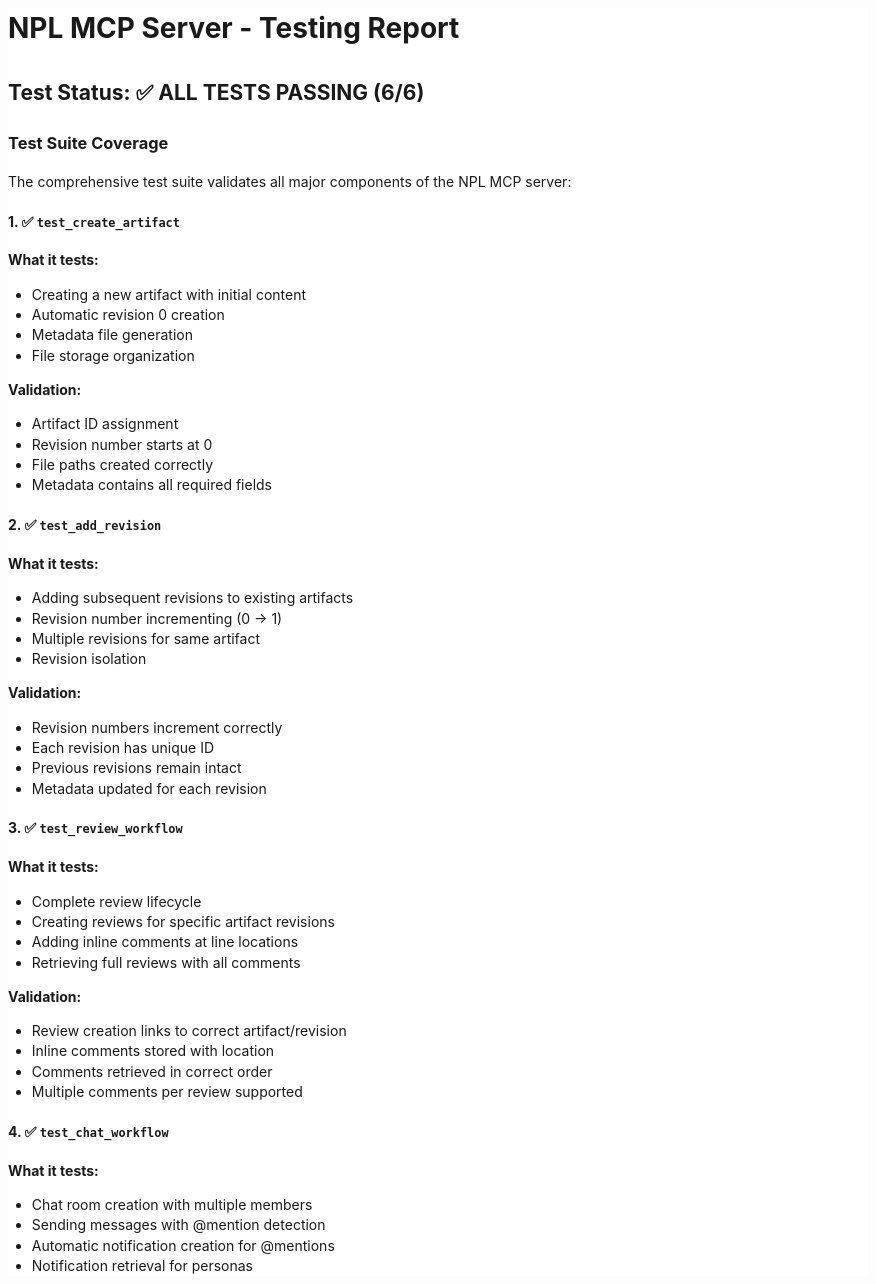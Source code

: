 # NPL MCP Server - Testing Report

## Test Status: ✅ ALL TESTS PASSING (6/6)

### Test Suite Coverage

The comprehensive test suite validates all major components of the NPL MCP server:

#### 1. ✅ `test_create_artifact`
**What it tests:**
- Creating a new artifact with initial content
- Automatic revision 0 creation
- Metadata file generation
- File storage organization

**Validation:**
- Artifact ID assignment
- Revision number starts at 0
- File paths created correctly
- Metadata contains all required fields

#### 2. ✅ `test_add_revision`
**What it tests:**
- Adding subsequent revisions to existing artifacts
- Revision number incrementing (0 → 1)
- Multiple revisions for same artifact
- Revision isolation

**Validation:**
- Revision numbers increment correctly
- Each revision has unique ID
- Previous revisions remain intact
- Metadata updated for each revision

#### 3. ✅ `test_review_workflow`
**What it tests:**
- Complete review lifecycle
- Creating reviews for specific artifact revisions
- Adding inline comments at line locations
- Retrieving full reviews with all comments

**Validation:**
- Review creation links to correct artifact/revision
- Inline comments stored with location
- Comments retrieved in correct order
- Multiple comments per review supported

#### 4. ✅ `test_chat_workflow`
**What it tests:**
- Chat room creation with multiple members
- Sending messages with @mention detection
- Automatic notification creation for @mentions
- Notification retrieval for personas
